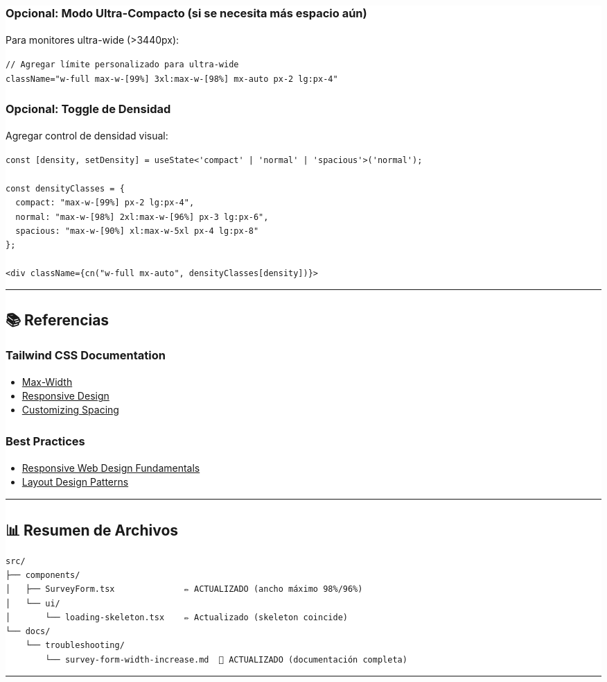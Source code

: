 ### Opcional: Modo Ultra-Compacto (si se necesita más espacio aún)

Para monitores ultra-wide (>3440px):

```tsx
// Agregar límite personalizado para ultra-wide
className="w-full max-w-[99%] 3xl:max-w-[98%] mx-auto px-2 lg:px-4"
```

### Opcional: Toggle de Densidad

Agregar control de densidad visual:

```tsx
const [density, setDensity] = useState<'compact' | 'normal' | 'spacious'>('normal');

const densityClasses = {
  compact: "max-w-[99%] px-2 lg:px-4",
  normal: "max-w-[98%] 2xl:max-w-[96%] px-3 lg:px-6",
  spacious: "max-w-[90%] xl:max-w-5xl px-4 lg:px-8"
};

<div className={cn("w-full mx-auto", densityClasses[density])}>
```

---

## 📚 Referencias

### Tailwind CSS Documentation
- [Max-Width](https://tailwindcss.com/docs/max-width)
- [Responsive Design](https://tailwindcss.com/docs/responsive-design)
- [Customizing Spacing](https://tailwindcss.com/docs/customizing-spacing)

### Best Practices
- [Responsive Web Design Fundamentals](https://web.dev/responsive-web-design-basics/)
- [Layout Design Patterns](https://web.dev/patterns/layout/)

---

## 📊 Resumen de Archivos

```
src/
├── components/
│   ├── SurveyForm.tsx              ✏️ ACTUALIZADO (ancho máximo 98%/96%)
│   └── ui/
│       └── loading-skeleton.tsx    ✏️ Actualizado (skeleton coincide)
└── docs/
    └── troubleshooting/
        └── survey-form-width-increase.md  📄 ACTUALIZADO (documentación completa)
```

---
